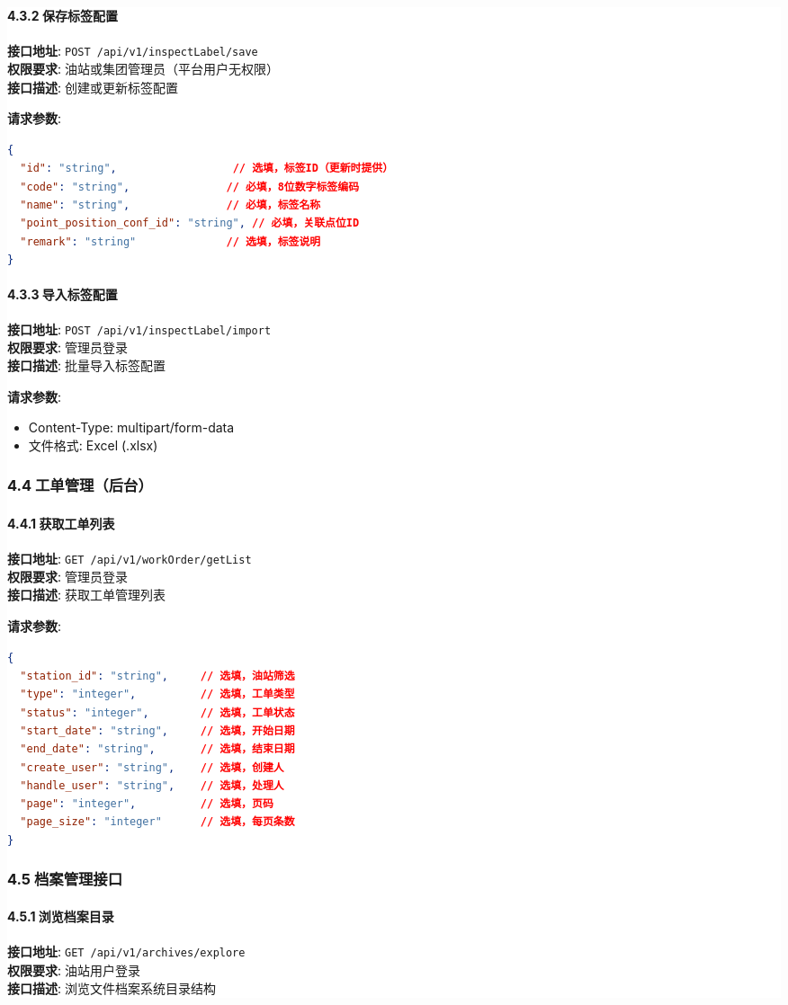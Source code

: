#### 4.3.2 保存标签配置
**接口地址**: `POST /api/v1/inspectLabel/save`  
**权限要求**: 油站或集团管理员（平台用户无权限）  
**接口描述**: 创建或更新标签配置

**请求参数**:
```json
{
  "id": "string",                  // 选填，标签ID（更新时提供）
  "code": "string",               // 必填，8位数字标签编码
  "name": "string",               // 必填，标签名称
  "point_position_conf_id": "string", // 必填，关联点位ID
  "remark": "string"              // 选填，标签说明
}
```

#### 4.3.3 导入标签配置
**接口地址**: `POST /api/v1/inspectLabel/import`  
**权限要求**: 管理员登录  
**接口描述**: 批量导入标签配置

**请求参数**:
- Content-Type: multipart/form-data
- 文件格式: Excel (.xlsx)

### 4.4 工单管理（后台）

#### 4.4.1 获取工单列表
**接口地址**: `GET /api/v1/workOrder/getList`  
**权限要求**: 管理员登录  
**接口描述**: 获取工单管理列表

**请求参数**:
```json
{
  "station_id": "string",     // 选填，油站筛选
  "type": "integer",          // 选填，工单类型
  "status": "integer",        // 选填，工单状态
  "start_date": "string",     // 选填，开始日期
  "end_date": "string",       // 选填，结束日期
  "create_user": "string",    // 选填，创建人
  "handle_user": "string",    // 选填，处理人
  "page": "integer",          // 选填，页码
  "page_size": "integer"      // 选填，每页条数
}
```

### 4.5 档案管理接口

#### 4.5.1 浏览档案目录
**接口地址**: `GET /api/v1/archives/explore`  
**权限要求**: 油站用户登录  
**接口描述**: 浏览文件档案系统目录结构
